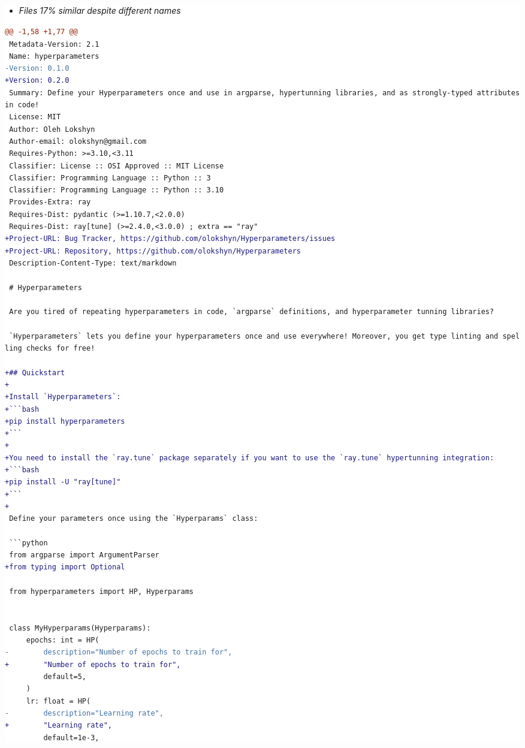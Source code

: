  * *Files 17% similar despite different names*

```diff
@@ -1,58 +1,77 @@
 Metadata-Version: 2.1
 Name: hyperparameters
-Version: 0.1.0
+Version: 0.2.0
 Summary: Define your Hyperparameters once and use in argparse, hypertunning libraries, and as strongly-typed attributes in code!
 License: MIT
 Author: Oleh Lokshyn
 Author-email: olokshyn@gmail.com
 Requires-Python: >=3.10,<3.11
 Classifier: License :: OSI Approved :: MIT License
 Classifier: Programming Language :: Python :: 3
 Classifier: Programming Language :: Python :: 3.10
 Provides-Extra: ray
 Requires-Dist: pydantic (>=1.10.7,<2.0.0)
 Requires-Dist: ray[tune] (>=2.4.0,<3.0.0) ; extra == "ray"
+Project-URL: Bug Tracker, https://github.com/olokshyn/Hyperparameters/issues
+Project-URL: Repository, https://github.com/olokshyn/Hyperparameters
 Description-Content-Type: text/markdown
 
 # Hyperparameters
 
 Are you tired of repeating hyperparameters in code, `argparse` definitions, and hyperparameter tunning libraries?
 
 `Hyperparameters` lets you define your hyperparameters once and use everywhere! Moreover, you get type linting and spelling checks for free!
 
+## Quickstart
+
+Install `Hyperparameters`:
+```bash
+pip install hyperparameters
+```
+
+You need to install the `ray.tune` package separately if you want to use the `ray.tune` hypertunning integration:
+```bash
+pip install -U "ray[tune]"
+```
+
 Define your parameters once using the `Hyperparams` class:
 
 ```python
 from argparse import ArgumentParser
+from typing import Optional
 
 from hyperparameters import HP, Hyperparams
 
 
 class MyHyperparams(Hyperparams):
     epochs: int = HP(
-        description="Number of epochs to train for",
+        "Number of epochs to train for",
         default=5,
     )
     lr: float = HP(
-        description="Learning rate",
+        "Learning rate",
         default=1e-3,
```